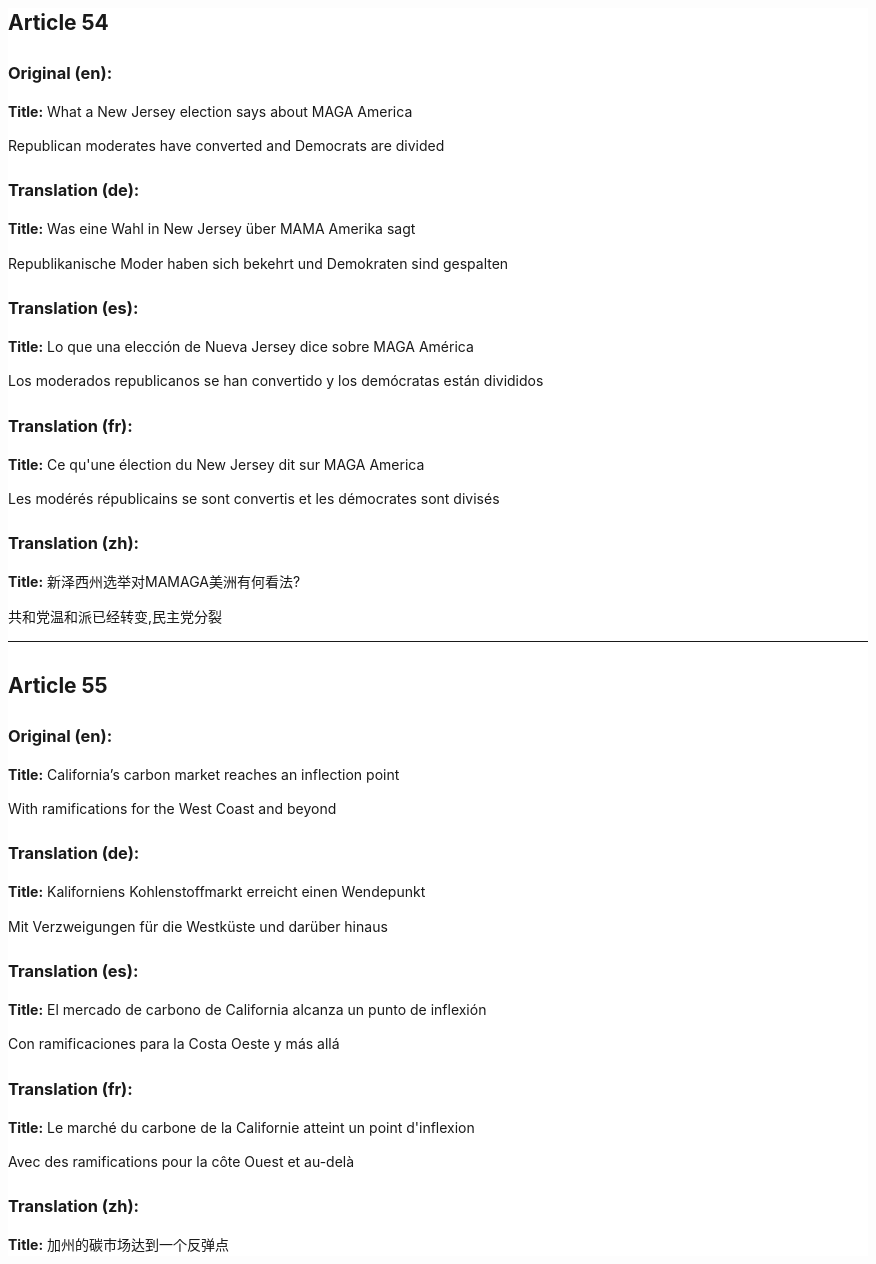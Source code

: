 ## Article 54
### Original (en):
**Title:** What a New Jersey election says about MAGA America

Republican moderates have converted and Democrats are divided

### Translation (de):
**Title:** Was eine Wahl in New Jersey über MAMA Amerika sagt

Republikanische Moder haben sich bekehrt und Demokraten sind gespalten

### Translation (es):
**Title:** Lo que una elección de Nueva Jersey dice sobre MAGA América

Los moderados republicanos se han convertido y los demócratas están divididos

### Translation (fr):
**Title:** Ce qu'une élection du New Jersey dit sur MAGA America

Les modérés républicains se sont convertis et les démocrates sont divisés

### Translation (zh):
**Title:** 新泽西州选举对MAMAGA美洲有何看法?

共和党温和派已经转变,民主党分裂

---

## Article 55
### Original (en):
**Title:** California’s carbon market reaches an inflection point

With ramifications for the West Coast and beyond

### Translation (de):
**Title:** Kaliforniens Kohlenstoffmarkt erreicht einen Wendepunkt

Mit Verzweigungen für die Westküste und darüber hinaus

### Translation (es):
**Title:** El mercado de carbono de California alcanza un punto de inflexión

Con ramificaciones para la Costa Oeste y más allá

### Translation (fr):
**Title:** Le marché du carbone de la Californie atteint un point d'inflexion

Avec des ramifications pour la côte Ouest et au-delà

### Translation (zh):
**Title:** 加州的碳市场达到一个反弹点
